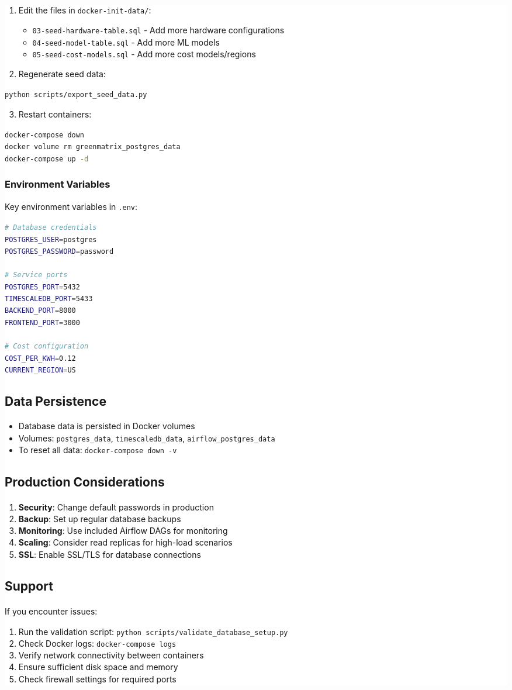 1. Edit the files in `docker-init-data/`:
   - `03-seed-hardware-table.sql` - Add more hardware configurations
   - `04-seed-model-table.sql` - Add more ML models
   - `05-seed-cost-models.sql` - Add more cost models/regions

2. Regenerate seed data:
```bash
python scripts/export_seed_data.py
```

3. Restart containers:
```bash
docker-compose down
docker volume rm greenmatrix_postgres_data
docker-compose up -d
```

### Environment Variables

Key environment variables in `.env`:

```bash
# Database credentials
POSTGRES_USER=postgres
POSTGRES_PASSWORD=password

# Service ports  
POSTGRES_PORT=5432
TIMESCALEDB_PORT=5433
BACKEND_PORT=8000
FRONTEND_PORT=3000

# Cost configuration
COST_PER_KWH=0.12
CURRENT_REGION=US
```

## Data Persistence

- Database data is persisted in Docker volumes
- Volumes: `postgres_data`, `timescaledb_data`, `airflow_postgres_data`
- To reset all data: `docker-compose down -v`

## Production Considerations

1. **Security**: Change default passwords in production
2. **Backup**: Set up regular database backups
3. **Monitoring**: Use included Airflow DAGs for monitoring
4. **Scaling**: Consider read replicas for high-load scenarios
5. **SSL**: Enable SSL/TLS for database connections

## Support

If you encounter issues:

1. Run the validation script: `python scripts/validate_database_setup.py`
2. Check Docker logs: `docker-compose logs`
3. Verify network connectivity between containers
4. Ensure sufficient disk space and memory
5. Check firewall settings for required ports